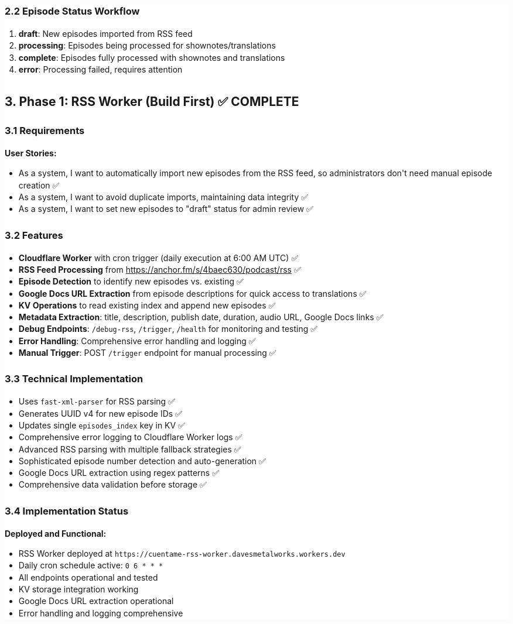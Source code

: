 ### 2.2 Episode Status Workflow

1. **draft**: New episodes imported from RSS feed
2. **processing**: Episodes being processed for shownotes/translations
3. **complete**: Episodes fully processed with shownotes and translations
4. **error**: Processing failed, requires attention

## 3. Phase 1: RSS Worker (Build First) ✅ COMPLETE

### 3.1 Requirements

**User Stories:**

- As a system, I want to automatically import new episodes from the RSS feed, so administrators don't need manual episode creation ✅
- As a system, I want to avoid duplicate imports, maintaining data integrity ✅
- As a system, I want to set new episodes to "draft" status for admin review ✅

### 3.2 Features

- **Cloudflare Worker** with cron trigger (daily execution at 6:00 AM UTC) ✅
- **RSS Feed Processing** from https://anchor.fm/s/4baec630/podcast/rss ✅
- **Episode Detection** to identify new episodes vs. existing ✅
- **Google Docs URL Extraction** from episode descriptions for quick access to translations ✅
- **KV Operations** to read existing index and append new episodes ✅
- **Metadata Extraction**: title, description, publish date, duration, audio URL, Google Docs links ✅
- **Debug Endpoints**: `/debug-rss`, `/trigger`, `/health` for monitoring and testing ✅
- **Error Handling**: Comprehensive error handling and logging ✅
- **Manual Trigger**: POST `/trigger` endpoint for manual processing ✅

### 3.3 Technical Implementation

- Uses `fast-xml-parser` for RSS parsing ✅
- Generates UUID v4 for new episode IDs ✅
- Updates single `episodes_index` key in KV ✅
- Comprehensive error logging to Cloudflare Worker logs ✅
- Advanced RSS parsing with multiple fallback strategies ✅
- Sophisticated episode number detection and auto-generation ✅
- Google Docs URL extraction using regex patterns ✅
- Comprehensive data validation before storage ✅

### 3.4 Implementation Status

**Deployed and Functional:**
- RSS Worker deployed at `https://cuentame-rss-worker.davesmetalworks.workers.dev`
- Daily cron schedule active: `0 6 * * *`
- All endpoints operational and tested
- KV storage integration working
- Google Docs URL extraction operational
- Error handling and logging comprehensive
